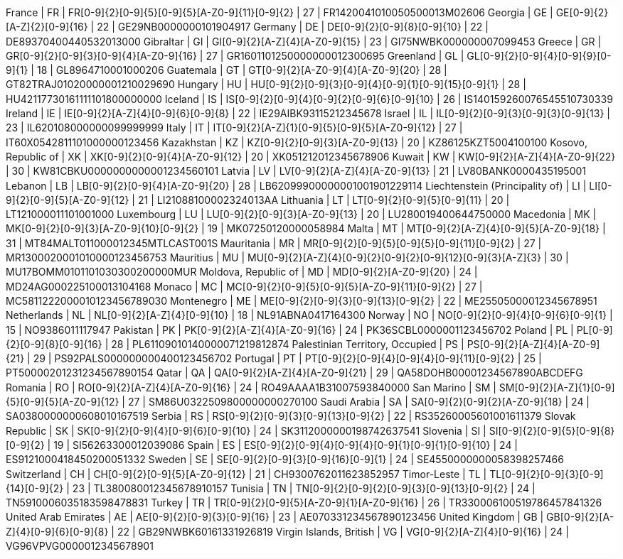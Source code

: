 France | FR | FR[0-9]{2}[0-9]{5}[0-9]{5}[A-Z0-9]{11}[0-9]{2} | 27 | FR1420041010050500013M02606
Georgia | GE | GE[0-9]{2}[A-Z]{2}[0-9]{16} | 22 | GE29NB0000000101904917
Germany | DE | DE[0-9]{2}[0-9]{8}[0-9]{10} | 22 | DE89370400440532013000
Gibraltar | GI | GI[0-9]{2}[A-Z]{4}[A-Z0-9]{15} | 23 | GI75NWBK000000007099453
Greece | GR | GR[0-9]{2}[0-9]{3}[0-9]{4}[A-Z0-9]{16} | 27 | GR1601101250000000012300695
Greenland | GL | GL[0-9]{2}[0-9]{4}[0-9]{9}[0-9]{1} | 18 | GL8964710001000206
Guatemala | GT | GT[0-9]{2}[A-Z0-9]{4}[A-Z0-9]{20} | 28 | GT82TRAJ01020000001210029690
Hungary | HU | HU[0-9]{2}[0-9]{3}[0-9]{4}[0-9]{1}[0-9]{15}[0-9]{1} | 28 | HU42117730161111101800000000
Iceland | IS | IS[0-9]{2}[0-9]{4}[0-9]{2}[0-9]{6}[0-9]{10} | 26 | IS140159260076545510730339
Ireland | IE | IE[0-9]{2}[A-Z]{4}[0-9]{6}[0-9]{8} | 22 | IE29AIBK93115212345678
Israel | IL | IL[0-9]{2}[0-9]{3}[0-9]{3}[0-9]{13} | 23 | IL620108000000099999999
Italy | IT | IT[0-9]{2}[A-Z]{1}[0-9]{5}[0-9]{5}[A-Z0-9]{12} | 27 | IT60X0542811101000000123456
Kazakhstan | KZ | KZ[0-9]{2}[0-9]{3}[A-Z0-9]{13} | 20 | KZ86125KZT5004100100
Kosovo, Republic of | XK | XK[0-9]{2}[0-9]{4}[A-Z0-9]{12} | 20 | XK051212012345678906
Kuwait | KW | KW[0-9]{2}[A-Z]{4}[A-Z0-9]{22} | 30 | KW81CBKU0000000000001234560101
Latvia | LV | LV[0-9]{2}[A-Z]{4}[A-Z0-9]{13} | 21 | LV80BANK0000435195001
Lebanon | LB | LB[0-9]{2}[0-9]{4}[A-Z0-9]{20} | 28 | LB62099900000001001901229114
Liechtenstein (Principality of) | LI | LI[0-9]{2}[0-9]{5}[A-Z0-9]{12} | 21 | LI21088100002324013AA
Lithuania | LT | LT[0-9]{2}[0-9]{5}[0-9]{11} | 20 | LT121000011101001000
Luxembourg | LU | LU[0-9]{2}[0-9]{3}[A-Z0-9]{13} | 20 | LU280019400644750000
Macedonia | MK | MK[0-9]{2}[0-9]{3}[A-Z0-9]{10}[0-9]{2} | 19 | MK07250120000058984
Malta | MT | MT[0-9]{2}[A-Z]{4}[0-9]{5}[A-Z0-9]{18} | 31 | MT84MALT011000012345MTLCAST001S
Mauritania | MR | MR[0-9]{2}[0-9]{5}[0-9]{5}[0-9]{11}[0-9]{2} | 27 | MR1300020001010000123456753
Mauritius | MU | MU[0-9]{2}[A-Z]{4}[0-9]{2}[0-9]{2}[0-9]{12}[0-9]{3}[A-Z]{3} | 30 | MU17BOMM0101101030300200000MUR
Moldova, Republic of | MD | MD[0-9]{2}[A-Z0-9]{20} | 24 | MD24AG000225100013104168
Monaco | MC | MC[0-9]{2}[0-9]{5}[0-9]{5}[A-Z0-9]{11}[0-9]{2} | 27 | MC5811222000010123456789030
Montenegro | ME | ME[0-9]{2}[0-9]{3}[0-9]{13}[0-9]{2} | 22 | ME25505000012345678951
Netherlands | NL | NL[0-9]{2}[A-Z]{4}[0-9]{10} | 18 | NL91ABNA0417164300
Norway | NO | NO[0-9]{2}[0-9]{4}[0-9]{6}[0-9]{1} | 15 | NO9386011117947
Pakistan | PK | PK[0-9]{2}[A-Z]{4}[A-Z0-9]{16} | 24 | PK36SCBL0000001123456702
Poland | PL | PL[0-9]{2}[0-9]{8}[0-9]{16} | 28 | PL61109010140000071219812874
Palestinian Territory, Occupied | PS | PS[0-9]{2}[A-Z]{4}[A-Z0-9]{21} | 29 | PS92PALS000000000400123456702
Portugal | PT | PT[0-9]{2}[0-9]{4}[0-9]{4}[0-9]{11}[0-9]{2} | 25 | PT50000201231234567890154
Qatar | QA | QA[0-9]{2}[A-Z]{4}[A-Z0-9]{21} | 29 | QA58DOHB00001234567890ABCDEFG
Romania | RO | RO[0-9]{2}[A-Z]{4}[A-Z0-9]{16} | 24 | RO49AAAA1B31007593840000
San Marino | SM | SM[0-9]{2}[A-Z]{1}[0-9]{5}[0-9]{5}[A-Z0-9]{12} | 27 | SM86U0322509800000000270100
Saudi Arabia | SA | SA[0-9]{2}[0-9]{2}[A-Z0-9]{18} | 24 | SA0380000000608010167519
Serbia | RS | RS[0-9]{2}[0-9]{3}[0-9]{13}[0-9]{2} | 22 | RS35260005601001611379
Slovak Republic | SK | SK[0-9]{2}[0-9]{4}[0-9]{6}[0-9]{10} | 24 | SK3112000000198742637541
Slovenia | SI | SI[0-9]{2}[0-9]{5}[0-9]{8}[0-9]{2} | 19 | SI56263300012039086
Spain | ES | ES[0-9]{2}[0-9]{4}[0-9]{4}[0-9]{1}[0-9]{1}[0-9]{10} | 24 | ES9121000418450200051332
Sweden | SE | SE[0-9]{2}[0-9]{3}[0-9]{16}[0-9]{1} | 24 | SE4550000000058398257466
Switzerland | CH | CH[0-9]{2}[0-9]{5}[A-Z0-9]{12} | 21 | CH9300762011623852957
Timor-Leste | TL | TL[0-9]{2}[0-9]{3}[0-9]{14}[0-9]{2} | 23 | TL380080012345678910157
Tunisia | TN | TN[0-9]{2}[0-9]{2}[0-9]{3}[0-9]{13}[0-9]{2} | 24 | TN5910006035183598478831
Turkey | TR | TR[0-9]{2}[0-9]{5}[A-Z0-9]{1}[A-Z0-9]{16} | 26 | TR330006100519786457841326
United Arab Emirates | AE | AE[0-9]{2}[0-9]{3}[0-9]{16} | 23 | AE070331234567890123456
United Kingdom | GB | GB[0-9]{2}[A-Z]{4}[0-9]{6}[0-9]{8} | 22 | GB29NWBK60161331926819
Virgin Islands, British | VG | VG[0-9]{2}[A-Z]{4}[0-9]{16} | 24 | VG96VPVG0000012345678901
